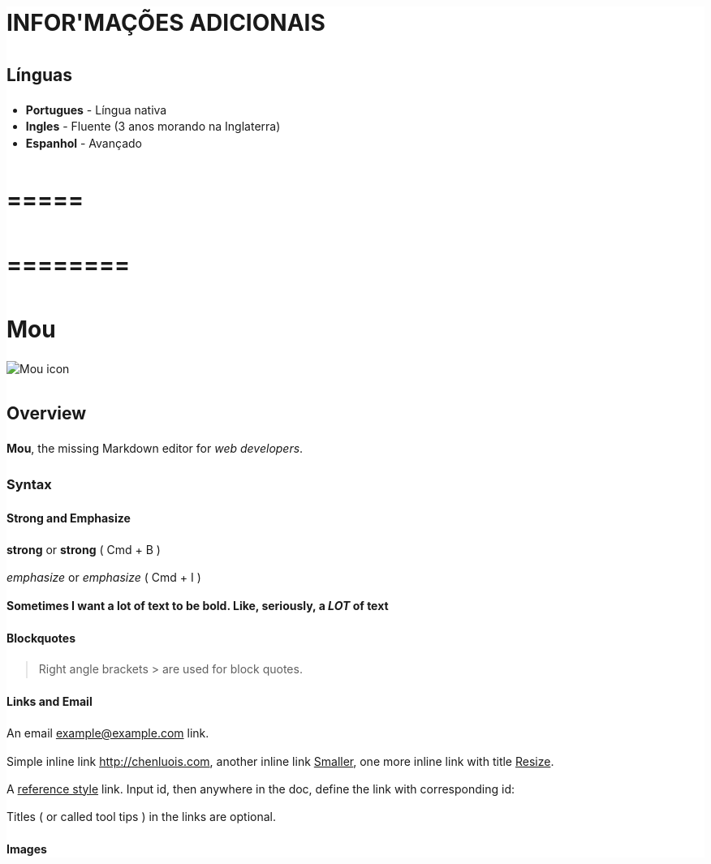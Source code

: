 
# <a name="info"></a>INFOR'MAÇÕES ADICIONAIS

## Línguas

* **Portugues** - Língua nativa
* **Ingles** - Fluente (3 anos morando na Inglaterra)
* **Espanhol** - Avançado


=====
======
========
=======



# Mou

![Mou icon](http://25.io/mou/Mou_128.png)

## Overview

**Mou**, the missing Markdown editor for *web developers*.

### Syntax

#### Strong and Emphasize 

**strong** or __strong__ ( Cmd + B )

*emphasize* or _emphasize_ ( Cmd + I )

**Sometimes I want a lot of text to be bold.
Like, seriously, a _LOT_ of text**

#### Blockquotes

> Right angle brackets &gt; are used for block quotes.

#### Links and Email

An email <example@example.com> link.

Simple inline link <http://chenluois.com>, another inline link [Smaller](http://25.io/smaller/), one more inline link with title [Resize](http://resizesafari.com "a Safari extension").

A [reference style][id] link. Input id, then anywhere in the doc, define the link with corresponding id:

[id]: http://25.io/mou/ "Markdown editor on Mac OS X"

Titles ( or called tool tips ) in the links are optional.

#### Images


[2]: http://resizesafari.com/favicon.ico "Title"
[^1]: And that's the footnote.